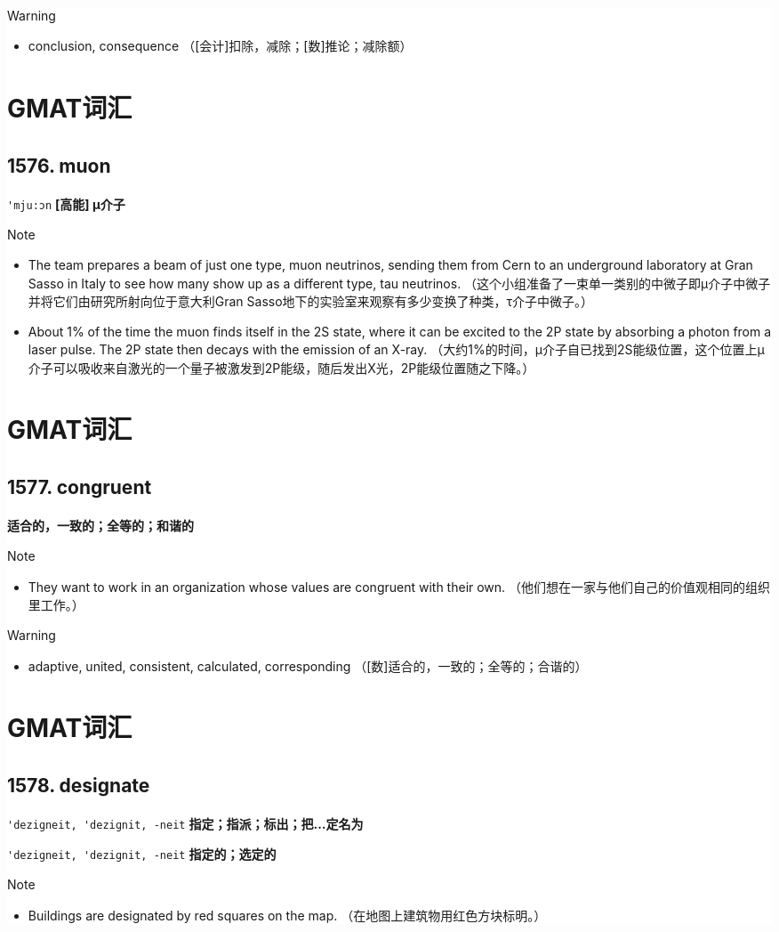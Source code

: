 > [!WARNING]
>
> - conclusion, consequence （[会计]扣除，减除；[数]推论；减除额）
>

# GMAT词汇

## 1576. muon

`'mju:ɔn`  **[高能] μ介子**

> [!NOTE]
>
> - The team prepares a beam of just one type, muon neutrinos, sending them from Cern to an underground laboratory at Gran Sasso in Italy to see how many show up as a different type, tau neutrinos. （这个小组准备了一束单一类别的中微子即μ介子中微子并将它们由研究所射向位于意大利Gran Sasso地下的实验室来观察有多少变换了种类，τ介子中微子。）
>
> - About 1% of the time the muon finds itself in the 2S state, where it can be excited to the 2P state by absorbing a photon from a laser pulse. The 2P state then decays with the emission of an X-ray. （大约1%的时间，μ介子自已找到2S能级位置，这个位置上μ介子可以吸收来自激光的一个量子被激发到2P能级，随后发出X光，2P能级位置随之下降。）
>

# GMAT词汇

## 1577. congruent

**适合的，一致的；全等的；和谐的**

> [!NOTE]
>
> - They want to work in an organization whose values are congruent with their own. （他们想在一家与他们自己的价值观相同的组织里工作。）
>

> [!WARNING]
>
> - adaptive, united, consistent, calculated, corresponding （[数]适合的，一致的；全等的；合谐的）
>

# GMAT词汇

## 1578. designate

`'deziɡneit, 'deziɡnit, -neit`  **指定；指派；标出；把…定名为**

`'deziɡneit, 'deziɡnit, -neit`  **指定的；选定的**

> [!NOTE]
>
> - Buildings are designated by red squares on the map. （在地图上建筑物用红色方块标明。）
>
